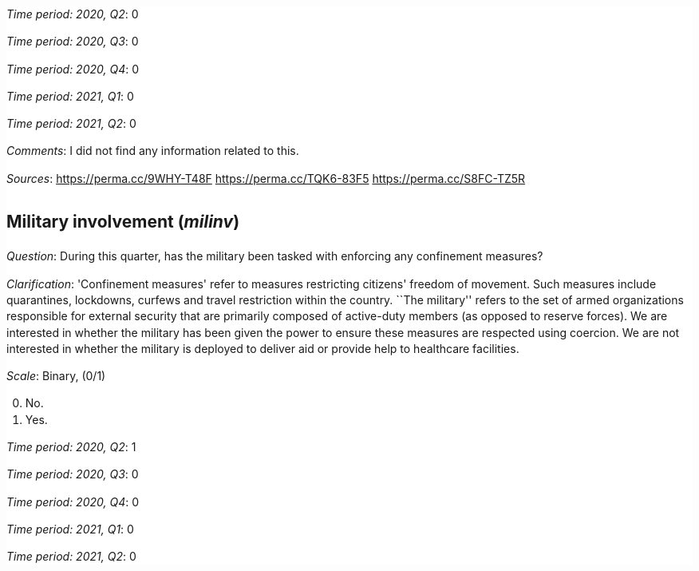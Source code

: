  
*Time period: 2020, Q2*: 0

 
*Time period: 2020, Q3*: 0

 
*Time period: 2020, Q4*: 0

 
*Time period: 2021, Q1*: 0

 
*Time period: 2021, Q2*: 0

 

*Comments*:
 I did not find any information related to this. 

*Sources*:
 https://perma.cc/9WHY-T48F
https://perma.cc/TQK6-83F5
https://perma.cc/S8FC-TZ5R





## Military involvement (*milinv*) 

*Question*: During this quarter, has the military been tasked with enforcing any confinement measures?

 

*Clarification*: 'Confinement measures' refer to measures restricting citizens' freedom of movement. Such measures include  quarantines, lockdowns, curfews and  travel restriction within the country. ``The military'' refers to the set of armed organizations responsible for external security that are primarily composed of active-duty members (as opposed to reserve forces). We are interested in whether the military has been given the power to ensure these measures are respected using coercion. We are not interested in whether the military is deployed to deliver aid or provide help to healthcare facilities.

 

*Scale*: Binary, (0/1) 

 0. No. 
 1. Yes.

 
*Time period: 2020, Q2*: 1

 
*Time period: 2020, Q3*: 0

 
*Time period: 2020, Q4*: 0

 
*Time period: 2021, Q1*: 0

 
*Time period: 2021, Q2*: 0

 